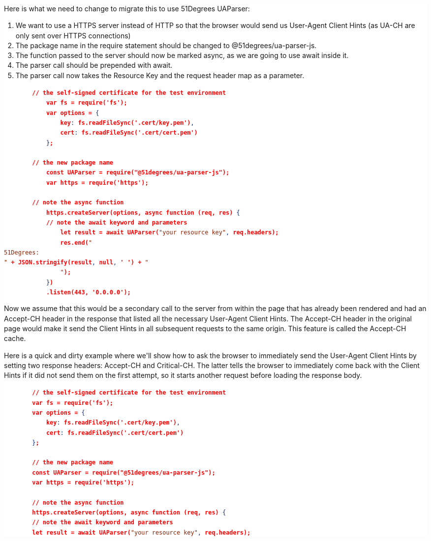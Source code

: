 Here is what we need to change to migrate this to use 51Degrees UAParser:

1. We want to use a HTTPS server instead of HTTP so that the browser would send us User-Agent Client Hints 
(as UA-CH are only sent over HTTPS connections)
2. The package name in the require statement should be changed to @51degrees/ua-parser-js.
3. The function passed to the server should now be marked async, as we are going to use await inside it.
4. The parser call should be prepended with await.
5. The parser call now takes the Resource Key and the request header map as a parameter.
    
```json
        // the self-signed certificate for the test environment 
            var fs = require('fs'); 
            var options = { 
                key: fs.readFileSync('.cert/key.pem'), 
                cert: fs.readFileSync('.cert/cert.pem') 
            };

        // the new package name 
            const UAParser = require("@51degrees/ua-parser-js"); 
            var https = require('https');

        // note the async function 
            https.createServer(options, async function (req, res) { 
            // note the await keyword and parameters 
                let result = await UAParser("your resource key", req.headers); 
                res.end("
51Degrees:
" + JSON.stringify(result, null, ' ') + "
                ");
            })
            .listen(443, '0.0.0.0');
```
    
Now we assume that this would be a secondary call to the server from within the page that has already 
been rendered and had an Accept-CH header in the response that listed all the necessary User-Agent Client Hints. 
The Accept-CH header in the original page would make it send the Client Hints in all subsequent requests to the same origin. 
This feature is called the Accept-CH cache.

Here is a quick and dirty example where we'll show how to ask the browser to immediately send the User-Agent Client Hints 
by setting two response headers: Accept-CH and Critical-CH. The latter tells the browser to immediately come back with the 
Client Hints if it did not send them on the first attempt, so it starts another request before loading the response body.

```json
        // the self-signed certificate for the test environment 
        var fs = require('fs'); 
        var options = { 
            key: fs.readFileSync('.cert/key.pem'), 
            cert: fs.readFileSync('.cert/cert.pem') 
        }; 
 
        // the new package name 
        const UAParser = require("@51degrees/ua-parser-js"); 
        var https = require('https'); 
 
        // note the async function 
        https.createServer(options, async function (req, res) { 
        // note the await keyword and parameters 
        let result = await UAParser("your resource key", req.headers); 
```